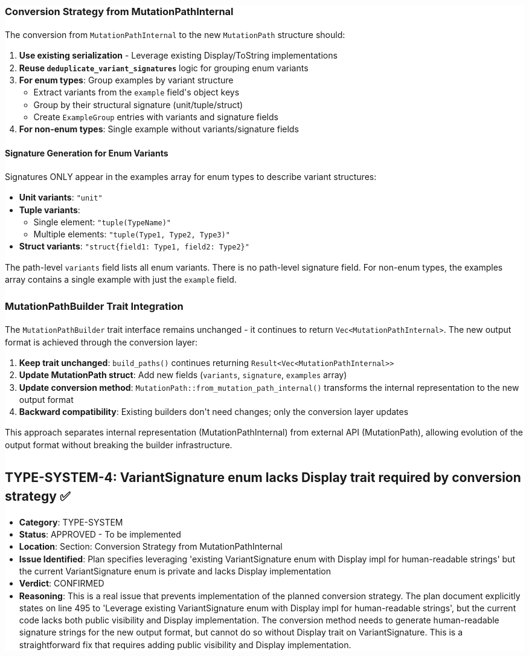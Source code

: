 ### Conversion Strategy from MutationPathInternal

The conversion from `MutationPathInternal` to the new `MutationPath` structure should:

1. **Use existing serialization** - Leverage existing Display/ToString implementations
2. **Reuse `deduplicate_variant_signatures`** logic for grouping enum variants
3. **For enum types**: Group examples by variant structure
   - Extract variants from the `example` field's object keys
   - Group by their structural signature (unit/tuple/struct)
   - Create `ExampleGroup` entries with variants and signature fields
4. **For non-enum types**: Single example without variants/signature fields

#### Signature Generation for Enum Variants

Signatures ONLY appear in the examples array for enum types to describe variant structures:

- **Unit variants**: `"unit"`
- **Tuple variants**: 
  - Single element: `"tuple(TypeName)"`
  - Multiple elements: `"tuple(Type1, Type2, Type3)"`
- **Struct variants**: `"struct{field1: Type1, field2: Type2}"`

The path-level `variants` field lists all enum variants. There is no path-level signature field.
For non-enum types, the examples array contains a single example with just the `example` field.

### MutationPathBuilder Trait Integration

The `MutationPathBuilder` trait interface remains unchanged - it continues to return `Vec<MutationPathInternal>`. The new output format is achieved through the conversion layer:

1. **Keep trait unchanged**: `build_paths()` continues returning `Result<Vec<MutationPathInternal>>`
2. **Update MutationPath struct**: Add new fields (`variants`, `signature`, `examples` array)
3. **Update conversion method**: `MutationPath::from_mutation_path_internal()` transforms the internal representation to the new output format
4. **Backward compatibility**: Existing builders don't need changes; only the conversion layer updates

This approach separates internal representation (MutationPathInternal) from external API (MutationPath), allowing evolution of the output format without breaking the builder infrastructure.

## TYPE-SYSTEM-4: VariantSignature enum lacks Display trait required by conversion strategy ✅
- **Category**: TYPE-SYSTEM
- **Status**: APPROVED - To be implemented
- **Location**: Section: Conversion Strategy from MutationPathInternal
- **Issue Identified**: Plan specifies leveraging 'existing VariantSignature enum with Display impl for human-readable strings' but the current VariantSignature enum is private and lacks Display implementation
- **Verdict**: CONFIRMED
- **Reasoning**: This is a real issue that prevents implementation of the planned conversion strategy. The plan document explicitly states on line 495 to 'Leverage existing VariantSignature enum with Display impl for human-readable strings', but the current code lacks both public visibility and Display implementation. The conversion method needs to generate human-readable signature strings for the new output format, but cannot do so without Display trait on VariantSignature. This is a straightforward fix that requires adding public visibility and Display implementation.
